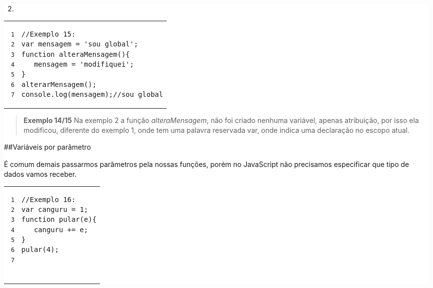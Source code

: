2.

<table class="highlighttable">
<tr>
	<td class="linenos" >
	<div class="linenodiv">
	<pre><code class="language-js" data-lang="js" > 1
 2
 3
 4
 5
 6
 7
</code></pre></div></td>
<td class="code" >
<div class="highlight" >
<pre>
<span class="c1">//Exemplo 15:</span>
<span class="kd">var </span><span class="p">mensagem</span><span class="o"> = </span><span class="sc">'sou global'</span><span class="p">;</span>
<span class="k">function</span><span class="p"> alteraMensagem(){</span>
  <span class="p"> mensagem</span><span class="o"> = </span><span class="sc">'modifiquei'</span><span class="p">;</span>
<span class="p">}</span>
<span class="p">alterarMensagem();</span>
<span class="p">console.log(mensagem);</span><span class="c1">//sou global</span>
</pre>
</div>
</td></tr>
</table>


<blockquote class="trivia">
<p><strong class="cabecalho">Exemplo 14/15</strong>
Na exemplo 2 a função <em>alteraMensagem</em>, não foi criado nenhuma variável, apenas atribuição, por isso ela modificou, diferente do exemplo 1, onde tem uma palavra reservada <span class="kd-s">var</span>, onde indica uma declaração no escopo atual.</p>
</blockquote>

##Variáveis por parâmetro

É comum demais passarmos parâmetros pela nossas funções, porém no JavaScript não precisamos especificar que tipo de dados vamos receber.

<table class="highlighttable">
<tr>
	<td class="linenos" >
	<div class="linenodiv">
	<pre><code class="language-js" data-lang="js" > 1
 2
 3
 4
 5
 6
 7
</code></pre></div></td>
<td class="code" >
<div class="highlight" >
<pre>
<span class="c1">//Exemplo 16:</span>
<span class="kd">var </span><span class="p">canguru</span><span class="o"> = </span><span class="p">1</span><span class="p">;</span>
<span class="k">function</span><span class="p"> pular(e){</span>
  <span class="p"> canguru</span><span class="o"> += </span><span class="p">e;</span>
<span class="p">}</span>
<span class="p">pular(4);</span>